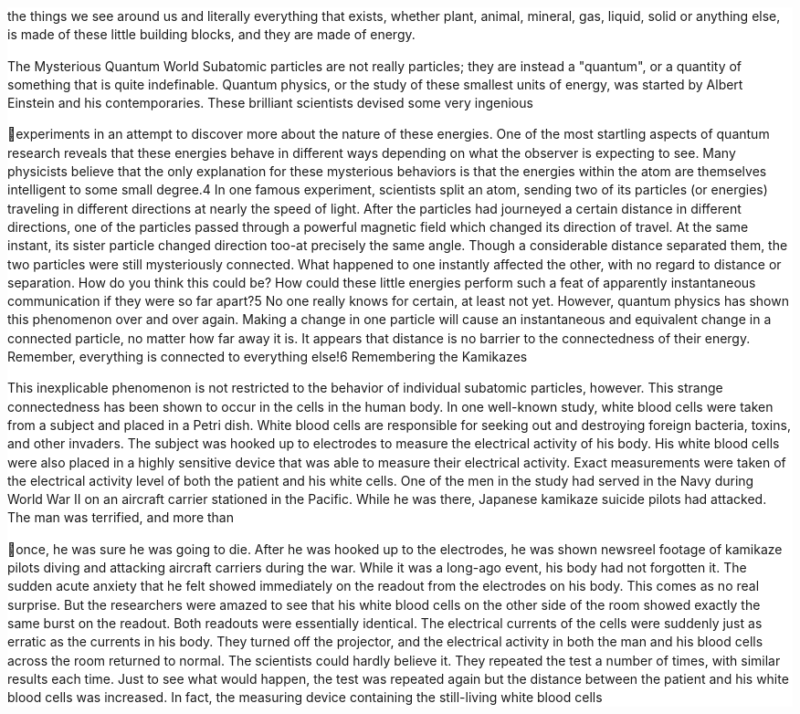 the things we see around us and literally everything that exists,
whether plant, animal, mineral, gas, liquid, solid or anything else, is
made of these little building blocks, and they are made of energy.

The Mysterious Quantum World Subatomic particles are not really
particles; they are instead a "quantum", or a quantity of something that
is quite indefinable. Quantum physics, or the study of these smallest
units of energy, was started by Albert Einstein and his contemporaries.
These brilliant scientists devised some very ingenious

experiments in an attempt to discover more about the nature of these
energies. One of the most startling aspects of quantum research reveals
that these energies behave in different ways depending on what the
observer is expecting to see. Many physicists believe that the only
explanation for these mysterious behaviors is that the energies within
the atom are themselves intelligent to some small degree.4 In one famous
experiment, scientists split an atom, sending two of its particles (or
energies) traveling in different directions at nearly the speed of
light. After the particles had journeyed a certain distance in different
directions, one of the particles passed through a powerful magnetic
field which changed its direction of travel. At the same instant, its
sister particle changed direction too-at precisely the same angle.
Though a considerable distance separated them, the two particles were
still mysteriously connected. What happened to one instantly affected
the other, with no regard to distance or separation. How do you think
this could be? How could these little energies perform such a feat of
apparently instantaneous communication if they were so far apart?5 No
one really knows for certain, at least not yet. However, quantum physics
has shown this phenomenon over and over again. Making a change in one
particle will cause an instantaneous and equivalent change in a
connected particle, no matter how far away it is. It appears that
distance is no barrier to the connectedness of their energy. Remember,
everything is connected to everything else!6 Remembering the Kamikazes

This inexplicable phenomenon is not restricted to the behavior of
individual subatomic particles, however. This strange connectedness has
been shown to occur in the cells in the human body. In one well-known
study, white blood cells were taken from a subject and placed in a Petri
dish. White blood cells are responsible for seeking out and destroying
foreign bacteria, toxins, and other invaders. The subject was hooked up
to electrodes to measure the electrical activity of his body. His white
blood cells were also placed in a highly sensitive device that was able
to measure their electrical activity. Exact measurements were taken of
the electrical activity level of both the patient and his white cells.
One of the men in the study had served in the Navy during World War II
on an aircraft carrier stationed in the Pacific. While he was there,
Japanese kamikaze suicide pilots had attacked. The man was terrified,
and more than

once, he was sure he was going to die. After he was hooked up to the
electrodes, he was shown newsreel footage of kamikaze pilots diving and
attacking aircraft carriers during the war. While it was a long-ago
event, his body had not forgotten it. The sudden acute anxiety that he
felt showed immediately on the readout from the electrodes on his body.
This comes as no real surprise. But the researchers were amazed to see
that his white blood cells on the other side of the room showed exactly
the same burst on the readout. Both readouts were essentially identical.
The electrical currents of the cells were suddenly just as erratic as
the currents in his body. They turned off the projector, and the
electrical activity in both the man and his blood cells across the room
returned to normal. The scientists could hardly believe it. They
repeated the test a number of times, with similar results each time.
Just to see what would happen, the test was repeated again but the
distance between the patient and his white blood cells was increased. In
fact, the measuring device containing the still-living white blood cells